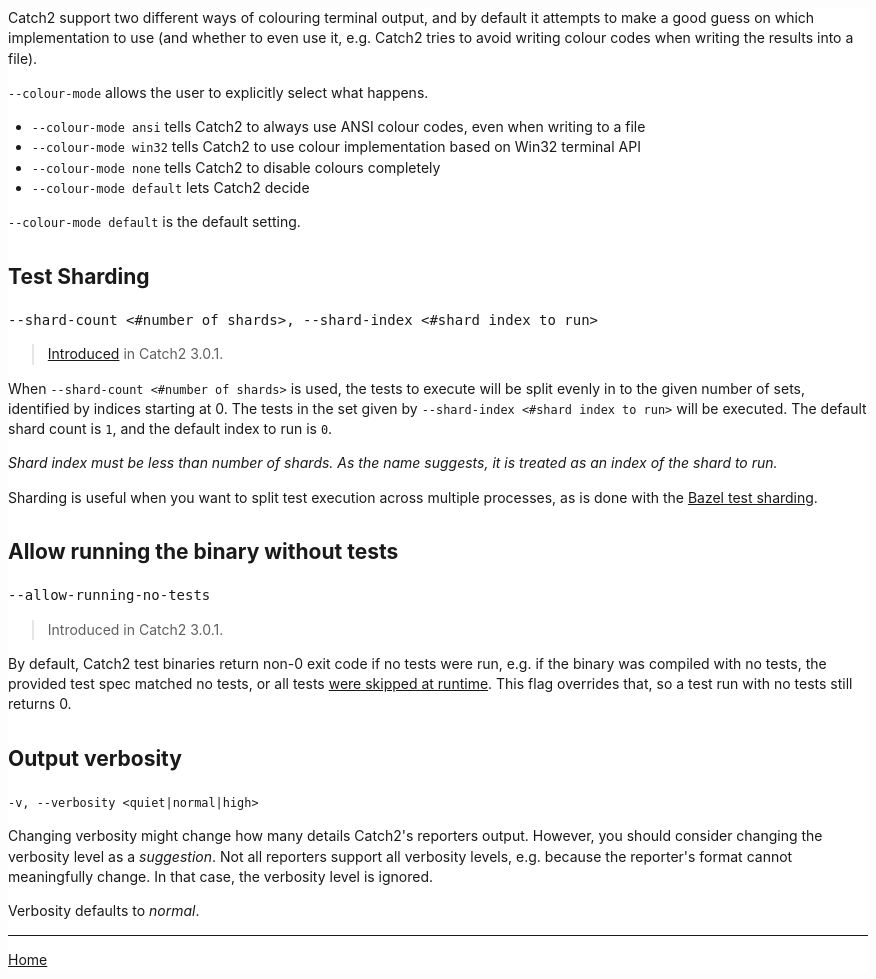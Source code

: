 
Catch2 support two different ways of colouring terminal output, and by
default it attempts to make a good guess on which implementation to use
(and whether to even use it, e.g. Catch2 tries to avoid writing colour
codes when writing the results into a file).

`--colour-mode` allows the user to explicitly select what happens.

* `--colour-mode ansi` tells Catch2 to always use ANSI colour codes, even
when writing to a file
* `--colour-mode win32` tells Catch2 to use colour implementation based
  on Win32 terminal API
* `--colour-mode none` tells Catch2 to disable colours completely
* `--colour-mode default` lets Catch2 decide

`--colour-mode default` is the default setting.


<a id="test-sharding"></a>
## Test Sharding
<pre>--shard-count <#number of shards>, --shard-index <#shard index to run></pre>

> [Introduced](https://github.com/catchorg/Catch2/pull/2257) in Catch2 3.0.1.

When `--shard-count <#number of shards>` is used, the tests to execute
will be split evenly in to the given number of sets, identified by indices
starting at 0. The tests in the set given by
`--shard-index <#shard index to run>` will be executed. The default shard
count is `1`, and the default index to run is `0`.

_Shard index must be less than number of shards. As the name suggests,
it is treated as an index of the shard to run._

Sharding is useful when you want to split test execution across multiple
processes, as is done with the [Bazel test sharding](https://docs.bazel.build/versions/main/test-encyclopedia.html#test-sharding).


<a id="no-tests-override"></a>
## Allow running the binary without tests
<pre>--allow-running-no-tests</pre>

> Introduced in Catch2 3.0.1.

By default, Catch2 test binaries return non-0 exit code if no tests were run,
e.g. if the binary was compiled with no tests, the provided test spec matched no
tests, or all tests [were skipped at runtime](skipping-passing-failing.md#top). This flag
overrides that, so a test run with no tests still returns 0.

## Output verbosity
```
-v, --verbosity <quiet|normal|high>
```

Changing verbosity might change how many details Catch2's reporters output.
However, you should consider changing the verbosity level as a _suggestion_.
Not all reporters support all verbosity levels, e.g. because the reporter's
format cannot meaningfully change. In that case, the verbosity level is
ignored.

Verbosity defaults to _normal_.


---

[Home](Readme.md#top)
